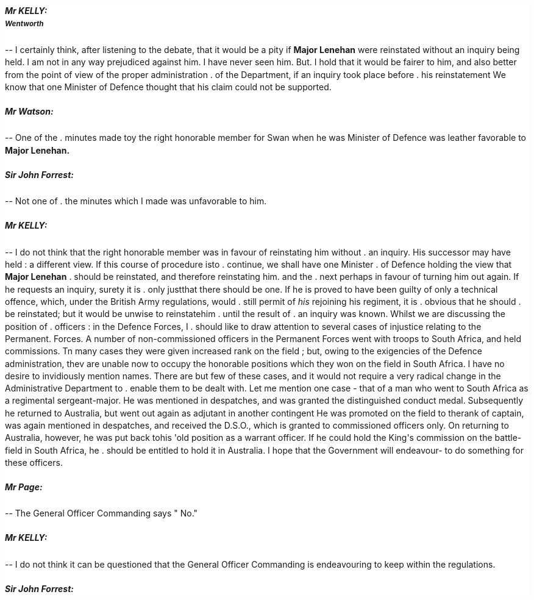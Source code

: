 ##### Mr KELLY:<br><small class="text-muted">Wentworth</small>

-- I certainly think, after listening to the debate, that it would be a pity if  **Major Lenehan**  were reinstated without an inquiry being held. I am not in any way prejudiced against him. I have never seen  him. But. I hold that it would be fairer to him, and also  better from the point  of  view  of  the proper administration . of the Department, if an inquiry took place before . his reinstatement We know that one Minister  of  Defence thought that his claim could not be supported. 

##### Mr Watson:

--  One of the . minutes made toy the right honorable member for Swan when he was Minister of Defence was leather favorable to  **Major Lenehan.** 

##### Sir John Forrest:

--  Not one of . the minutes which I made was unfavorable to him. 

##### Mr KELLY:

-- I do not think that the right honorable member was in favour of reinstating him without . an inquiry.  His  successor may have held : a different view. If this course of procedure isto . continue, we shall have one Minister . of Defence holding the view that  **Major Lenehan**  . should be reinstated, and therefore reinstating him. and the . next perhaps in favour of turning him out again. If he requests an inquiry, surety it is . only justthat there should be one. If he is proved to have been guilty of only a technical offence, which, under the British Army regulations, would . still permit of  *his*  rejoining his regiment, it is . obvious that he should . be reinstated; but it would be unwise to reinstatehim . until the result of . an inquiry was known. Whilst we are discussing the position of . officers : in the Defence Forces, I . should like to draw attention to several cases of injustice relating to the Permanent. Forces. A number of non-commissioned officers in the Permanent Forces went with troops to South Africa, and held commissions. Tn many cases they were given increased rank on the field ; but, owing to the exigencies of the Defence administration, thev are unable now to occupy the honorable positions which they won on the field in South Africa. I have no desire to invidiously mention names. There are but few of these cases, and it would not require a very radical change in the Administrative Department to . enable them to be dealt with. Let me mention one case - that of a man who went to South Africa as a regimental sergeant-major. He was mentioned in despatches, and was granted the distinguished conduct medal. Subsequently he returned to Australia, but went out again as adjutant in another contingent He was promoted on the field to therank of captain, was again mentioned in despatches, and received the D.S.O., which is granted to commissioned officers only. On returning to Australia, however, he was put back tohis 'old position as a warrant officer. If he could hold the King's commission on the battle-field in South Africa, he . should be entitled to hold it in Australia. I hope that the Government will endeavour- to do something for these officers. 

##### Mr Page:

--  The General Officer Commanding says " No." 

##### Mr KELLY:

-- I do not think it can be questioned that the General Officer Commanding is endeavouring to keep within the regulations. 

##### Sir John Forrest:
